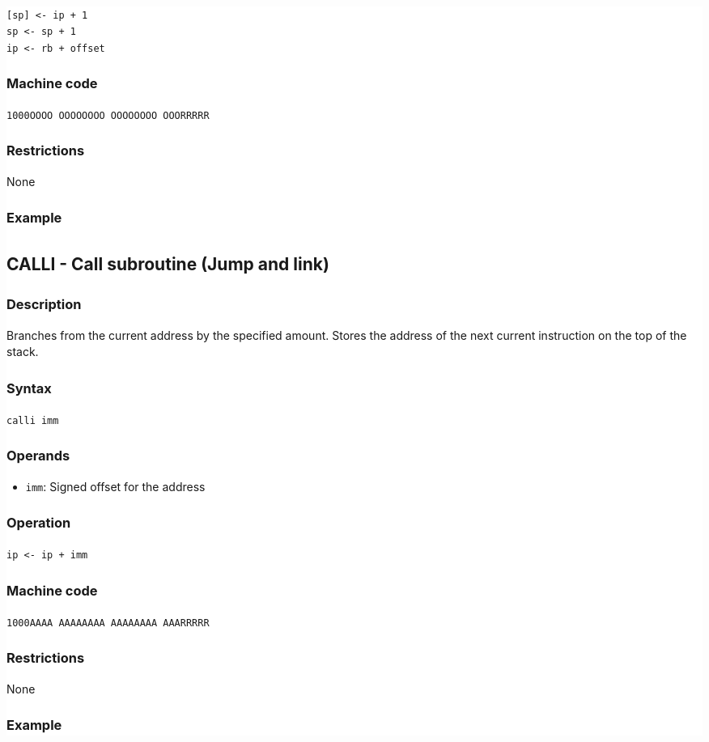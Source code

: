 ```
[sp] <- ip + 1
sp <- sp + 1
ip <- rb + offset
```

### Machine code

`1000OOOO OOOOOOOO OOOOOOOO OOORRRRR`

### Restrictions

None

### Example



```
```





## CALLI - Call subroutine (Jump and link)

### Description

Branches from the current address by the specified amount. Stores the address of the next current instruction on the top of the stack.

### Syntax

`calli imm`

### Operands

- `imm`: Signed offset for the address

### Operation

`ip <- ip + imm`

### Machine code

`1000AAAA AAAAAAAA AAAAAAAA AAARRRRR`

### Restrictions

None

### Example


```
```
